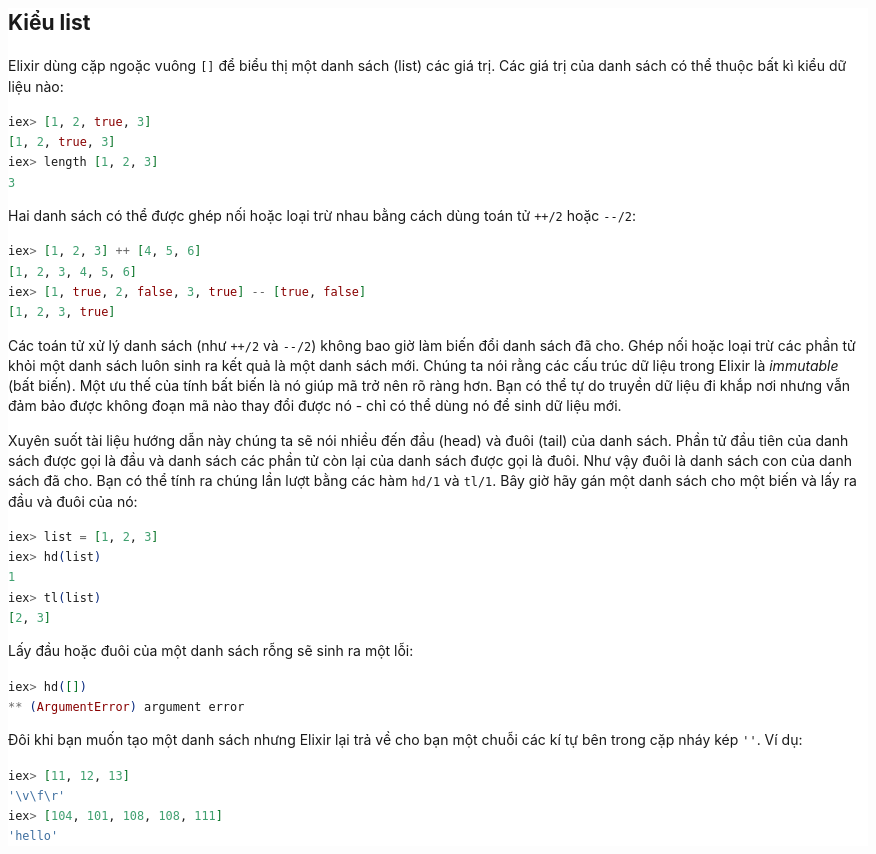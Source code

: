 ## Kiểu list

Elixir dùng cặp ngoặc vuông `[]` để biểu thị một danh sách (list) các giá trị. Các giá trị của danh sách có thể thuộc bất kì kiểu dữ liệu nào:

```elixir
iex> [1, 2, true, 3]
[1, 2, true, 3]
iex> length [1, 2, 3]
3
```

Hai danh sách có thể được ghép nối hoặc loại trừ nhau bằng cách dùng toán tử `++/2` hoặc `--/2`:

```elixir
iex> [1, 2, 3] ++ [4, 5, 6]
[1, 2, 3, 4, 5, 6]
iex> [1, true, 2, false, 3, true] -- [true, false]
[1, 2, 3, true]
```

Các toán tử xử lý danh sách (như `++/2` và `--/2`) không bao giờ làm biến đổi danh sách đã cho. Ghép nối hoặc loại trừ các phần tử khỏi một danh sách luôn sinh ra kết quả là một danh sách mới. Chúng ta nói rằng các cấu trúc dữ liệu trong Elixir là *immutable* (bất biến). Một ưu thế của tính bất biến là nó giúp mã trở nên rõ ràng hơn. Bạn có thể tự do truyền dữ liệu đi khắp nơi nhưng vẫn đảm bảo được không đoạn mã nào thay đổi được nó - chỉ có thể dùng nó để sinh dữ liệu mới.

Xuyên suốt tài liệu hướng dẫn này chúng ta sẽ nói nhiều đến đầu (head) và đuôi (tail) của danh sách. Phần tử đầu tiên của danh sách được gọi là đầu và danh sách các phần tử còn lại của danh sách được gọi là đuôi. Như vậy đuôi là danh sách con của danh sách đã cho. Bạn có thể tính ra chúng lần lượt bằng các hàm `hd/1` và `tl/1`. Bây giờ hãy gán một danh sách cho một biến và lấy ra đầu và đuôi của nó:

```elixir
iex> list = [1, 2, 3]
iex> hd(list)
1
iex> tl(list)
[2, 3]
```

Lấy đầu hoặc đuôi của một danh sách rỗng sẽ sinh ra một lỗi:

```elixir
iex> hd([])
** (ArgumentError) argument error
```

Đôi khi bạn muốn tạo một danh sách nhưng Elixir lại trả về cho bạn một chuỗi các kí tự bên trong cặp nháy kép `''`. Ví dụ:

```elixir
iex> [11, 12, 13]
'\v\f\r'
iex> [104, 101, 108, 108, 111]
'hello'
```
